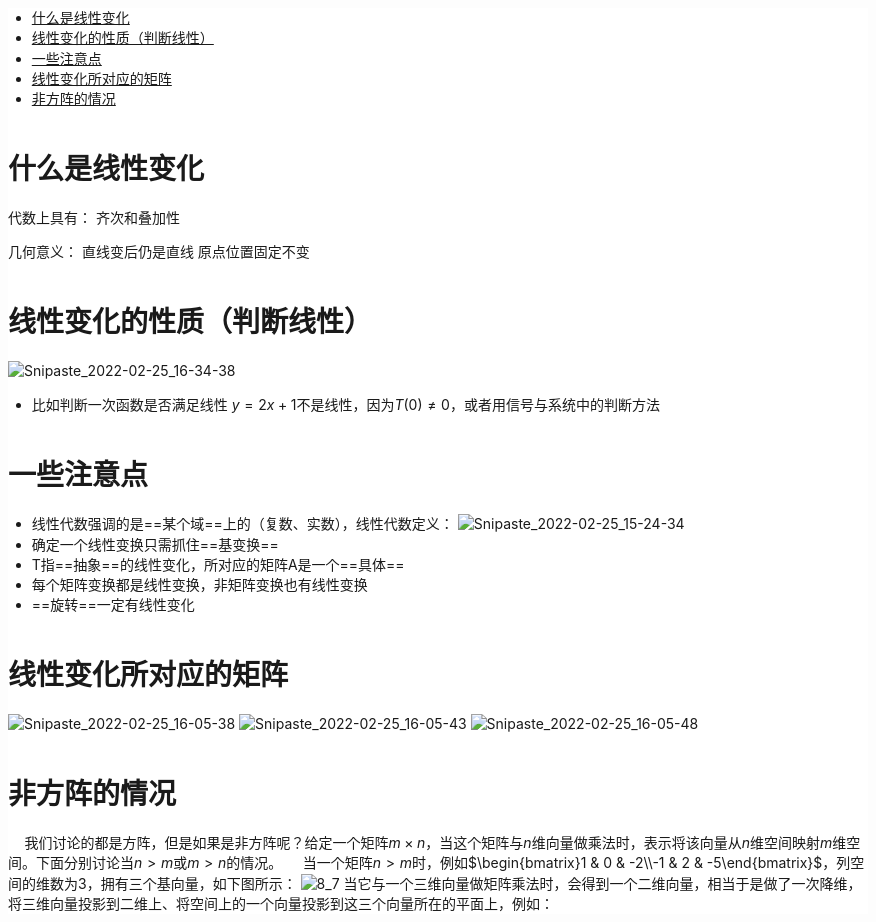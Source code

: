 - [什么是线性变化](#什么是线性变化)
- [线性变化的性质（判断线性）](#线性变化的性质判断线性)
- [一些注意点](#一些注意点)
- [线性变化所对应的矩阵](#线性变化所对应的矩阵)
- [非方阵的情况](#非方阵的情况)

# 什么是线性变化

代数上具有：
齐次和叠加性

几何意义：
直线变后仍是直线
原点位置固定不变

# 线性变化的性质（判断线性）

![Snipaste_2022-02-25_16-34-38](https://gitee.com/empolal/blog-image/raw/master/stm32/Snipaste_2022-02-25_16-34-38.png)

- 比如判断一次函数是否满足线性
    $y=2x+1$不是线性，因为$T(0)\neq0$，或者用信号与系统中的判断方法

# 一些注意点

- 线性代数强调的是==某个域==上的（复数、实数），线性代数定义：
    <img src="https://gitee.com/empolal/blog-image/raw/master/stm32/Snipaste_2022-02-25_15-24-34.png" alt="Snipaste_2022-02-25_15-24-34" width="492" height="86" class="jop-noMdConv">
- 确定一个线性变换只需抓住==基变换==
- T指==抽象==的线性变化，所对应的矩阵A是一个==具体==
- 每个矩阵变换都是线性变换，非矩阵变换也有线性变换
- ==旋转==一定有线性变化

# 线性变化所对应的矩阵

<img src="https://gitee.com/empolal/blog-image/raw/master/stm32/Snipaste_2022-02-25_16-05-38.png" alt="Snipaste_2022-02-25_16-05-38" width="688" height="792">

<img src="https://gitee.com/empolal/blog-image/raw/master/stm32/Snipaste_2022-02-25_16-05-43.png" alt="Snipaste_2022-02-25_16-05-43" width="689" height="922">

<img src="https://gitee.com/empolal/blog-image/raw/master/stm32/Snipaste_2022-02-25_16-05-48.png" alt="Snipaste_2022-02-25_16-05-48" width="694" height="398">

# 非方阵的情况

$\quad$我们讨论的都是方阵，但是如果是非方阵呢？给定一个矩阵$m\times n$，当这个矩阵与$n$维向量做乘法时，表示将该向量从$n$维空间映射$m$维空间。下面分别讨论当$n>m$或$m>n$的情况。
$\quad$当一个矩阵$n>m$时，例如$\begin{bmatrix}1 & 0 & -2\\-1 & 2 & -5\end{bmatrix}$，列空间的维数为3，拥有三个基向量，如下图所示：
<img src="https://gitee.com/empolal/blog-image/raw/master/Linear-Algebra-and-Its-Applications-notes/8_7.png" alt="8_7" width="214" height="284">
当它与一个三维向量做矩阵乘法时，会得到一个二维向量，相当于是做了一次降维，将三维向量投影到二维上、将空间上的一个向量投影到这三个向量所在的平面上，例如：
